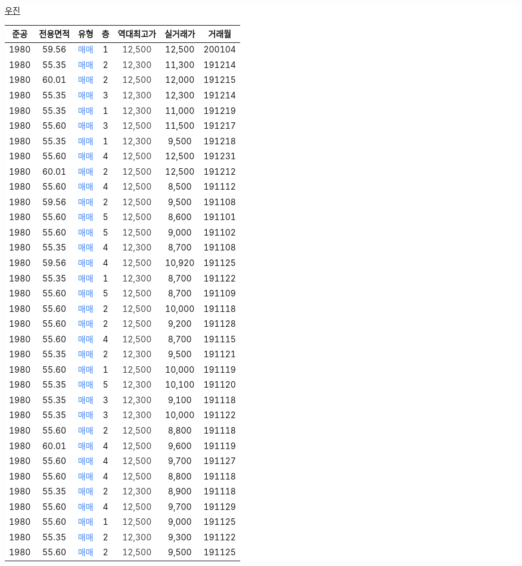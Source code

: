 [우진](https://search.naver.com/search.naver?query=%EC%9D%B8%EC%B2%9C%EA%B4%91%EC%97%AD%EC%8B%9C+%EB%AF%B8%EC%B6%94%ED%99%80%EA%B5%AC+%EC%A3%BC%EC%95%88%EB%8F%99+%EC%9A%B0%EC%A7%84)

|준공|전용면적|유형|층|역대최고가|실거래가|거래월|
|:---:|:---:|:---:|:---:|:---:|:---:|:---:|
|1980|59.56|<span style="color:#4285f3">매매</span>|1|<span style="color:#444444">12,500</span>|12,500|200104|
|1980|55.35|<span style="color:#4285f3">매매</span>|2|<span style="color:#444444">12,300</span>|11,300|191214|
|1980|60.01|<span style="color:#4285f3">매매</span>|2|<span style="color:#444444">12,500</span>|12,000|191215|
|1980|55.35|<span style="color:#4285f3">매매</span>|3|<span style="color:#444444">12,300</span>|12,300|191214|
|1980|55.35|<span style="color:#4285f3">매매</span>|1|<span style="color:#444444">12,300</span>|11,000|191219|
|1980|55.60|<span style="color:#4285f3">매매</span>|3|<span style="color:#444444">12,500</span>|11,500|191217|
|1980|55.35|<span style="color:#4285f3">매매</span>|1|<span style="color:#444444">12,300</span>|9,500|191218|
|1980|55.60|<span style="color:#4285f3">매매</span>|4|<span style="color:#444444">12,500</span>|12,500|191231|
|1980|60.01|<span style="color:#4285f3">매매</span>|2|<span style="color:#444444">12,500</span>|12,500|191212|
|1980|55.60|<span style="color:#4285f3">매매</span>|4|<span style="color:#444444">12,500</span>|8,500|191112|
|1980|59.56|<span style="color:#4285f3">매매</span>|2|<span style="color:#444444">12,500</span>|9,500|191108|
|1980|55.60|<span style="color:#4285f3">매매</span>|5|<span style="color:#444444">12,500</span>|8,600|191101|
|1980|55.60|<span style="color:#4285f3">매매</span>|5|<span style="color:#444444">12,500</span>|9,000|191102|
|1980|55.35|<span style="color:#4285f3">매매</span>|4|<span style="color:#444444">12,300</span>|8,700|191108|
|1980|59.56|<span style="color:#4285f3">매매</span>|4|<span style="color:#444444">12,500</span>|10,920|191125|
|1980|55.35|<span style="color:#4285f3">매매</span>|1|<span style="color:#444444">12,300</span>|8,700|191122|
|1980|55.60|<span style="color:#4285f3">매매</span>|5|<span style="color:#444444">12,500</span>|8,700|191109|
|1980|55.60|<span style="color:#4285f3">매매</span>|2|<span style="color:#444444">12,500</span>|10,000|191118|
|1980|55.60|<span style="color:#4285f3">매매</span>|2|<span style="color:#444444">12,500</span>|9,200|191128|
|1980|55.60|<span style="color:#4285f3">매매</span>|4|<span style="color:#444444">12,500</span>|8,700|191115|
|1980|55.35|<span style="color:#4285f3">매매</span>|2|<span style="color:#444444">12,300</span>|9,500|191121|
|1980|55.60|<span style="color:#4285f3">매매</span>|1|<span style="color:#444444">12,500</span>|10,000|191119|
|1980|55.35|<span style="color:#4285f3">매매</span>|5|<span style="color:#444444">12,300</span>|10,100|191120|
|1980|55.35|<span style="color:#4285f3">매매</span>|3|<span style="color:#444444">12,300</span>|9,100|191118|
|1980|55.35|<span style="color:#4285f3">매매</span>|3|<span style="color:#444444">12,300</span>|10,000|191122|
|1980|55.60|<span style="color:#4285f3">매매</span>|2|<span style="color:#444444">12,500</span>|8,800|191118|
|1980|60.01|<span style="color:#4285f3">매매</span>|4|<span style="color:#444444">12,500</span>|9,600|191119|
|1980|55.60|<span style="color:#4285f3">매매</span>|4|<span style="color:#444444">12,500</span>|9,700|191127|
|1980|55.60|<span style="color:#4285f3">매매</span>|4|<span style="color:#444444">12,500</span>|8,800|191118|
|1980|55.35|<span style="color:#4285f3">매매</span>|2|<span style="color:#444444">12,300</span>|8,900|191118|
|1980|55.60|<span style="color:#4285f3">매매</span>|4|<span style="color:#444444">12,500</span>|9,700|191129|
|1980|55.60|<span style="color:#4285f3">매매</span>|1|<span style="color:#444444">12,500</span>|9,000|191125|
|1980|55.35|<span style="color:#4285f3">매매</span>|2|<span style="color:#444444">12,300</span>|9,300|191122|
|1980|55.60|<span style="color:#4285f3">매매</span>|2|<span style="color:#444444">12,500</span>|9,500|191125|
